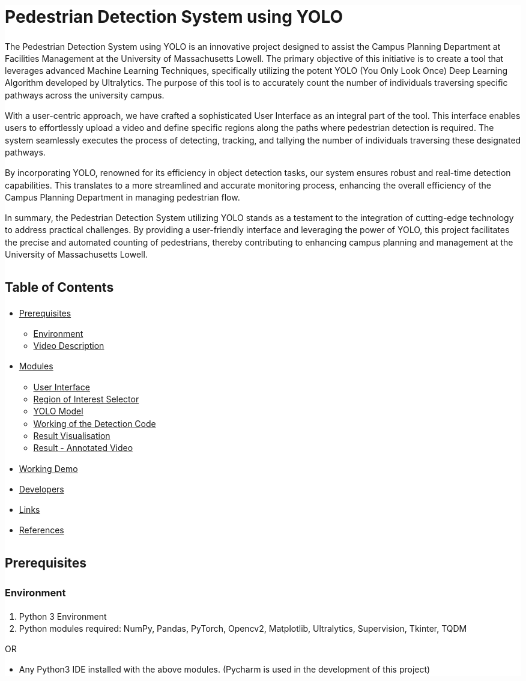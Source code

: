 # Pedestrian Detection System using YOLO
The Pedestrian Detection System using YOLO is an innovative project designed to assist the Campus Planning Department at Facilities Management at the University of Massachusetts Lowell. The primary objective of this initiative is to create a tool that leverages advanced Machine Learning Techniques, specifically utilizing the potent YOLO (You Only Look Once) Deep Learning Algorithm developed by Ultralytics. The purpose of this tool is to accurately count the number of individuals traversing specific pathways across the university campus.

With a user-centric approach, we have crafted a sophisticated User Interface as an integral part of the tool. This interface enables users to effortlessly upload a video and define specific regions along the paths where pedestrian detection is required. The system seamlessly executes the process of detecting, tracking, and tallying the number of individuals traversing these designated pathways.

By incorporating YOLO, renowned for its efficiency in object detection tasks, our system ensures robust and real-time detection capabilities. This translates to a more streamlined and accurate monitoring process, enhancing the overall efficiency of the Campus Planning Department in managing pedestrian flow.

In summary, the Pedestrian Detection System utilizing YOLO stands as a testament to the integration of cutting-edge technology to address practical challenges. By providing a user-friendly interface and leveraging the power of YOLO, this project facilitates the precise and automated counting of pedestrians, thereby contributing to enhancing campus planning and management at the University of Massachusetts Lowell.


## Table of Contents
- [Prerequisites](#prerequisites)
    - [Environment](#environment)
    - [Video Description](#video-description)
- [Modules](#modules)
    - [User Interface](#tkmodule)
    - [Region of Interest Selector](#roi)
    - [YOLO Model](#yolo)
    - [Working of the Detection Code](#code)
    - [Result Visualisation](#visualisation)
    - [Result - Annotated Video](#result)
- [Working Demo](#demo)

- [Developers](#developers)
- [Links](#links)
- [References](#references)            

## Prerequisites <a name='prerequisites'></a>

### Environment <a name='environment'></a>

1. Python 3 Environment
2. Python modules required: NumPy, Pandas, PyTorch, Opencv2, Matplotlib, Ultralytics, Supervision, Tkinter, TQDM

OR
- Any Python3 IDE installed with the above modules. (Pycharm is used in the development of this project)
